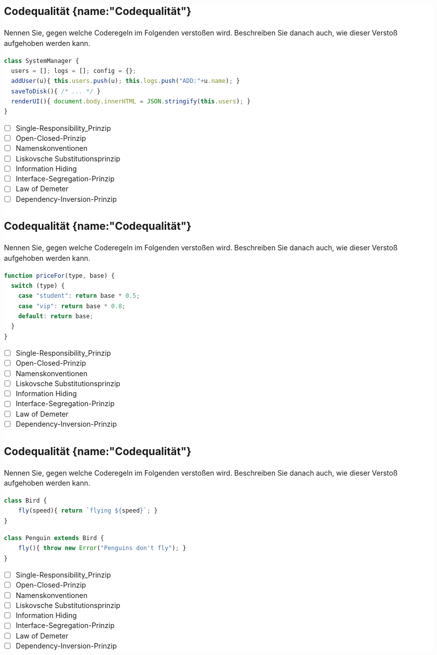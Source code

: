 ## Codequalität {name:"Codequalität"}
Nennen Sie, gegen welche Coderegeln im Folgenden verstoßen wird. Beschreiben Sie danach auch, wie dieser Verstoß aufgehoben werden kann.
``` javascript
class SystemManager {
  users = []; logs = []; config = {};
  addUser(u){ this.users.push(u); this.logs.push("ADD:"+u.name); }
  saveToDisk(){ /* ... */ }
  renderUI(){ document.body.innerHTML = JSON.stringify(this.users); }
}
```
- [ ] Single-Responsibility_Prinzip
- [ ] Open-Closed-Prinzip
- [ ] Namenskonventionen
- [ ] Liskovsche Substitutionsprinzip
- [ ] Information Hiding
- [ ] Interface-Segregation-Prinzip
- [ ] Law of Demeter
- [ ] Dependency-Inversion-Prinzip

## Codequalität {name:"Codequalität"}
Nennen Sie, gegen welche Coderegeln im Folgenden verstoßen wird. Beschreiben Sie danach auch, wie dieser Verstoß aufgehoben werden kann.
``` javascript
function priceFor(type, base) {
  switch (type) {
    case "student": return base * 0.5;
    case "vip": return base * 0.8;
    default: return base;
  }
}
```
- [ ] Single-Responsibility_Prinzip
- [ ] Open-Closed-Prinzip
- [ ] Namenskonventionen
- [ ] Liskovsche Substitutionsprinzip
- [ ] Information Hiding
- [ ] Interface-Segregation-Prinzip
- [ ] Law of Demeter
- [ ] Dependency-Inversion-Prinzip

## Codequalität {name:"Codequalität"}
Nennen Sie, gegen welche Coderegeln im Folgenden verstoßen wird. Beschreiben Sie danach auch, wie dieser Verstoß aufgehoben werden kann.
``` javascript
class Bird { 
    fly(speed){ return `flying ${speed}`; } 
}
```
``` javascript
class Penguin extends Bird { 
    fly(){ throw new Error("Penguins don't fly"); } 
}
```
- [ ] Single-Responsibility_Prinzip
- [ ] Open-Closed-Prinzip
- [ ] Namenskonventionen
- [ ] Liskovsche Substitutionsprinzip
- [ ] Information Hiding
- [ ] Interface-Segregation-Prinzip
- [ ] Law of Demeter
- [ ] Dependency-Inversion-Prinzip
